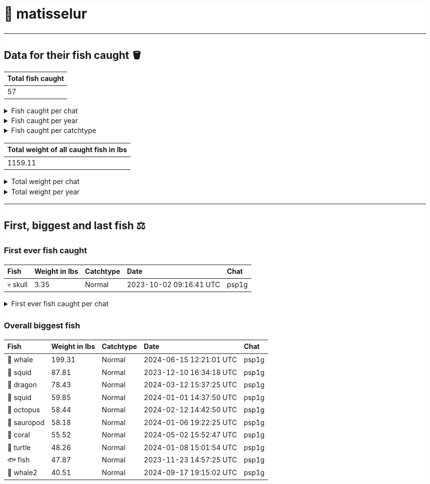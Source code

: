 # 🎣 matisselur



---------------

## Data for their fish caught 🪣
| Total fish caught |
|:------------------|
| 57                |

<details><summary>Fish caught per chat</summary></details>

<details><summary>Fish caught per year</summary></details>

<details><summary>Fish caught per catchtype</summary></details>

| Total weight of all caught fish in lbs |
|:---------------------------------------|
| 1159.11                                |

<details><summary>Total weight per chat</summary></details>

<details><summary>Total weight per year</summary></details>

---------------

## First, biggest and last fish ⚖️
### First ever fish caught
| Fish     | Weight in lbs | Catchtype | Date                    | Chat  |
|:---------|:--------------|:----------|:------------------------|:------|
| 💀 skull | 3.35          | Normal    | 2023-10-02 09:16:41 UTC | psp1g |

<details><summary>First ever fish caught per chat</summary></details>

### Overall biggest fish
| Fish        | Weight in lbs | Catchtype | Date                    | Chat  |
|:------------|:--------------|:----------|:------------------------|:------|
| 🐳 whale    | 199.31        | Normal    | 2024-06-15 12:21:01 UTC | psp1g |
| 🦑 squid    | 87.81         | Normal    | 2023-12-10 16:34:18 UTC | psp1g |
| 🐉 dragon   | 78.43         | Normal    | 2024-03-12 15:37:25 UTC | psp1g |
| 🦑 squid    | 59.85         | Normal    | 2024-01-01 14:37:50 UTC | psp1g |
| 🐙 octopus  | 58.44         | Normal    | 2024-02-12 14:42:50 UTC | psp1g |
| 🦕 sauropod | 58.18         | Normal    | 2024-01-06 19:22:25 UTC | psp1g |
| 🪸 coral    | 55.52         | Normal    | 2024-05-02 15:52:47 UTC | psp1g |
| 🐢 turtle   | 48.26         | Normal    | 2024-01-08 15:01:54 UTC | psp1g |
| 🐟 fish     | 47.87         | Normal    | 2023-11-23 14:57:25 UTC | psp1g |
| 🐋 whale2   | 40.51         | Normal    | 2024-09-17 19:15:02 UTC | psp1g |
